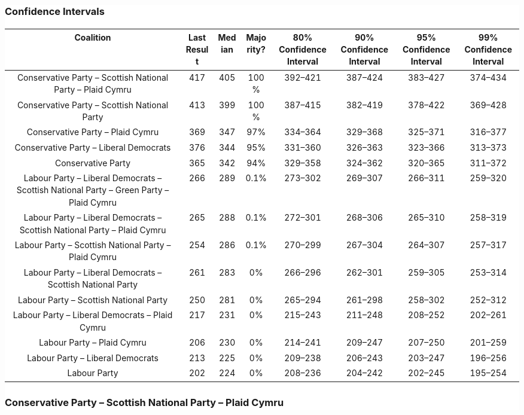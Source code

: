 ### Confidence Intervals

| Coalition | Last Result | Median | Majority? | 80% Confidence Interval | 90% Confidence Interval | 95% Confidence Interval | 99% Confidence Interval |
|:---------:|:-----------:|:------:|:---------:|:-----------------------:|:-----------------------:|:-----------------------:|:-----------------------:|
| Conservative Party – Scottish National Party – Plaid Cymru | 417 | 405 | 100% | 392–421 | 387–424 | 383–427 | 374–434 |
| Conservative Party – Scottish National Party | 413 | 399 | 100% | 387–415 | 382–419 | 378–422 | 369–428 |
| Conservative Party – Plaid Cymru | 369 | 347 | 97% | 334–364 | 329–368 | 325–371 | 316–377 |
| Conservative Party – Liberal Democrats | 376 | 344 | 95% | 331–360 | 326–363 | 323–366 | 313–373 |
| Conservative Party | 365 | 342 | 94% | 329–358 | 324–362 | 320–365 | 311–372 |
| Labour Party – Liberal Democrats – Scottish National Party – Green Party – Plaid Cymru | 266 | 289 | 0.1% | 273–302 | 269–307 | 266–311 | 259–320 |
| Labour Party – Liberal Democrats – Scottish National Party – Plaid Cymru | 265 | 288 | 0.1% | 272–301 | 268–306 | 265–310 | 258–319 |
| Labour Party – Scottish National Party – Plaid Cymru | 254 | 286 | 0.1% | 270–299 | 267–304 | 264–307 | 257–317 |
| Labour Party – Liberal Democrats – Scottish National Party | 261 | 283 | 0% | 266–296 | 262–301 | 259–305 | 253–314 |
| Labour Party – Scottish National Party | 250 | 281 | 0% | 265–294 | 261–298 | 258–302 | 252–312 |
| Labour Party – Liberal Democrats – Plaid Cymru | 217 | 231 | 0% | 215–243 | 211–248 | 208–252 | 202–261 |
| Labour Party – Plaid Cymru | 206 | 230 | 0% | 214–241 | 209–247 | 207–250 | 201–259 |
| Labour Party – Liberal Democrats | 213 | 225 | 0% | 209–238 | 206–243 | 203–247 | 196–256 |
| Labour Party | 202 | 224 | 0% | 208–236 | 204–242 | 202–245 | 195–254 |

### Conservative Party – Scottish National Party – Plaid Cymru
